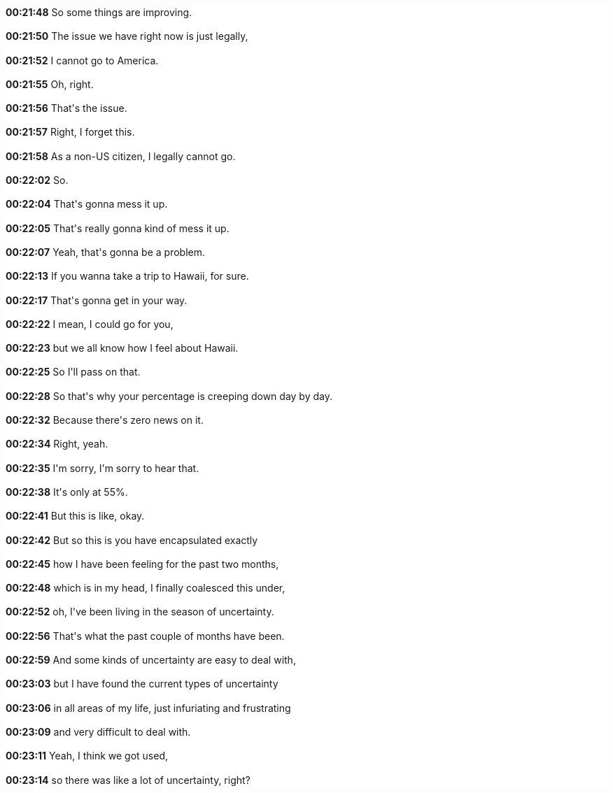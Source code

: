 **00:21:48** So some things are improving.

**00:21:50** The issue we have right now is just legally,

**00:21:52** I cannot go to America.

**00:21:55** Oh, right.

**00:21:56** That's the issue.

**00:21:57** Right, I forget this.

**00:21:58** As a non-US citizen, I legally cannot go.

**00:22:02** So.

**00:22:04** That's gonna mess it up.

**00:22:05** That's really gonna kind of mess it up.

**00:22:07** Yeah, that's gonna be a problem.

**00:22:13** If you wanna take a trip to Hawaii, for sure.

**00:22:17** That's gonna get in your way.

**00:22:22** I mean, I could go for you,

**00:22:23** but we all know how I feel about Hawaii.

**00:22:25** So I'll pass on that.

**00:22:28** So that's why your percentage is creeping down day by day.

**00:22:32** Because there's zero news on it.

**00:22:34** Right, yeah.

**00:22:35** I'm sorry, I'm sorry to hear that.

**00:22:38** It's only at 55%.

**00:22:41** But this is like, okay.

**00:22:42** But so this is you have encapsulated exactly

**00:22:45** how I have been feeling for the past two months,

**00:22:48** which is in my head, I finally coalesced this under,

**00:22:52** oh, I've been living in the season of uncertainty.

**00:22:56** That's what the past couple of months have been.

**00:22:59** And some kinds of uncertainty are easy to deal with,

**00:23:03** but I have found the current types of uncertainty

**00:23:06** in all areas of my life, just infuriating and frustrating

**00:23:09** and very difficult to deal with.

**00:23:11** Yeah, I think we got used,

**00:23:14** so there was like a lot of uncertainty, right?
